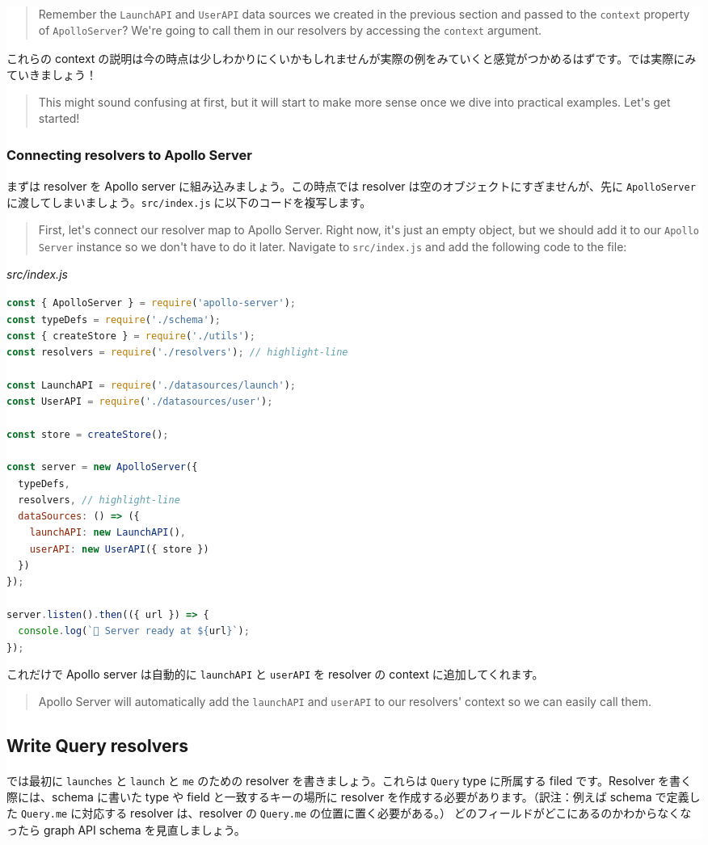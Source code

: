 > Remember the `LaunchAPI` and `UserAPI` data sources we created in the previous section and passed to the `context` property of `ApolloServer`? We're going to call them in our resolvers by accessing the `context` argument.

これらの context の説明は今の時点は少しわかりにくいかもしれませんが実際の例をみていくと感覚がつかめるはずです。では実際にみていきましょう！

> This might sound confusing at first, but it will start to make more sense once we dive into practical examples. Let's get started!

### Connecting resolvers to Apollo Server

まずは resolver を Apollo server に組み込みましょう。この時点では resolver は空のオブジェクトにすぎませんが、先に `ApolloServer` に渡してしまいましょう。`src/index.js` に以下のコードを複写します。

> First, let's connect our resolver map to Apollo Server. Right now, it's just an empty object, but we should add it to our `ApolloServer` instance so we don't have to do it later. Navigate to `src/index.js` and add the following code to the file:

_src/index.js_
```js
const { ApolloServer } = require('apollo-server');
const typeDefs = require('./schema');
const { createStore } = require('./utils');
const resolvers = require('./resolvers'); // highlight-line

const LaunchAPI = require('./datasources/launch');
const UserAPI = require('./datasources/user');

const store = createStore();

const server = new ApolloServer({
  typeDefs,
  resolvers, // highlight-line
  dataSources: () => ({
    launchAPI: new LaunchAPI(),
    userAPI: new UserAPI({ store })
  })
});

server.listen().then(({ url }) => {
  console.log(`🚀 Server ready at ${url}`);
});
```

これだけで Apollo server は自動的に `launchAPI` と `userAPI` を resolver の context に追加してくれます。

> Apollo Server will automatically add the `launchAPI` and `userAPI` to our resolvers' context so we can easily call them.

## Write Query resolvers

では最初に `launches` と `launch` と `me` のための resolver を書きましょう。これらは `Query` type に所属する filed です。Resolver を書く際には、schema に書いた type や field と一致するキーの場所に resolver を作成する必要があります。（訳注：例えば schema で定義した `Query.me` に対応する resolver は、resolver の `Query.me` の位置に置く必要がある。） どのフィールドがどこにあるのかわからなくなったら graph API schema を見直しましょう。
